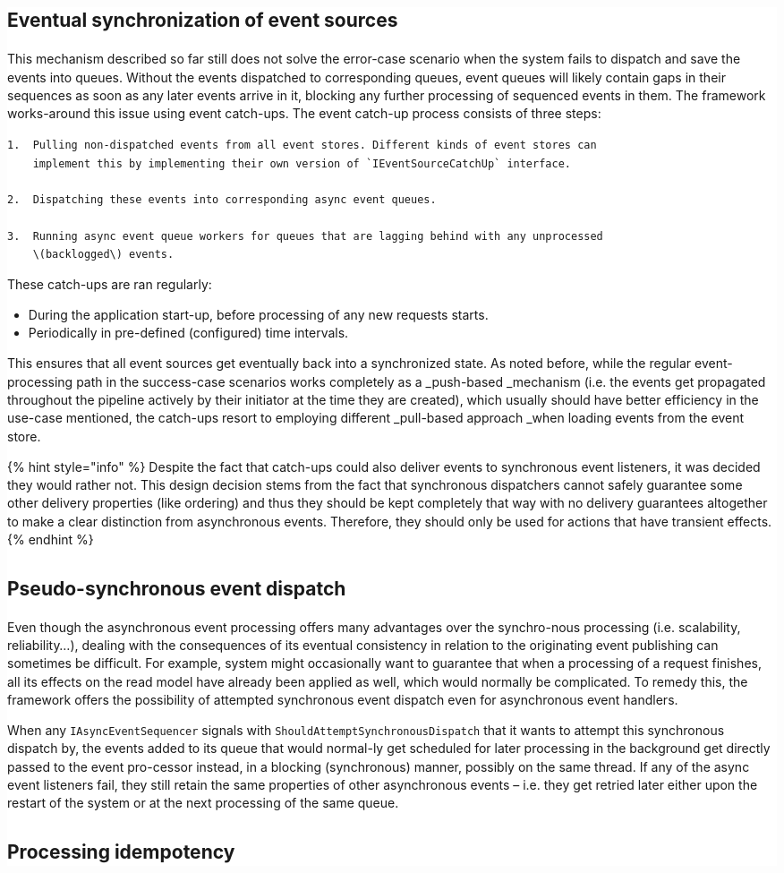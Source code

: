 ## Eventual synchronization of event sources

This mechanism described so far still does not solve the error-case scenario when the system fails to dispatch and save the events into queues. Without the events dispatched to corresponding queues, event queues will likely contain gaps in their sequences as soon as any later events arrive in it, blocking any further processing of sequenced events in them. The framework works-around this issue using event catch-ups. The event catch-up process consists of three steps:

	1.	Pulling non-dispatched events from all event stores. Different kinds of event stores can  
		implement this by implementing their own version of `IEventSourceCatchUp` interface.

	2.	Dispatching these events into corresponding async event queues.

	3.	Running async event queue workers for queues that are lagging behind with any unprocessed  
		\(backlogged\) events.

These catch-ups are ran regularly:

* 	During the application start-up, before processing of any new requests starts.
* 	Periodically in pre-defined \(configured\) time intervals. 

This ensures that all event sources get eventually back into a synchronized state. As noted before, while the regular event-processing path in the success-case scenarios works completely as a _push-based _mechanism \(i.e. the events get propagated throughout the pipeline actively by their initiator at the time they are created\), which usually should have better efficiency in the use-case mentioned, the catch-ups resort to employing different _pull-based approach _when loading events from the event store.

{% hint style="info" %}
Despite the fact that catch-ups could also deliver events to synchronous event listeners, it was decided they would rather not. This design decision stems from the fact that synchronous dispatchers cannot safely guarantee some other delivery properties \(like ordering\) and thus they should be kept completely that way with no delivery guarantees altogether to make a clear distinction from asynchronous events. Therefore, they should only be used for actions that have transient effects.
{% endhint %}

## Pseudo-synchronous event dispatch

Even though the asynchronous event processing offers many advantages over the synchro-nous processing \(i.e. scalability, reliability…\), dealing with the consequences of its eventual consistency in relation to the originating event publishing can sometimes be difficult. For example, system might occasionally want to guarantee that when a processing of a request finishes, all its effects on the read model have already been applied as well, which would normally be complicated. To remedy this, the framework offers the possibility of attempted synchronous event dispatch even for asynchronous event handlers.

When any `IAsyncEventSequencer` signals with `ShouldAttemptSynchronousDispatch` that it wants to attempt this synchronous dispatch by, the events added to its queue that would normal-ly get scheduled for later processing in the background get directly passed to the event pro-cessor instead, in a blocking \(synchronous\) manner, possibly on the same thread. If any of the async event listeners fail, they still retain the same properties of other asynchronous events – i.e. they get retried later either upon the restart of the system or at the next processing of the same queue.

## Processing idempotency
